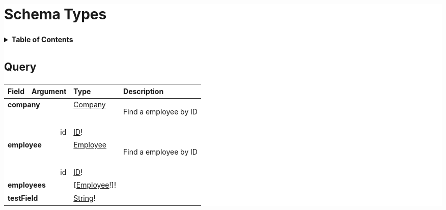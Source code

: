 # Schema Types

<details><summary><strong>Table of Contents</strong></summary></details>

## Query
<table>
<thead>
<tr>
<th align="left">Field</th>
<th align="right">Argument</th>
<th align="left">Type</th>
<th align="left">Description</th>
</tr>
</thead>
<tbody>
<tr>
<td colspan="2" valign="top"><strong>company</strong></td>
<td valign="top"><a href="#company">Company</a></td>
<td>

Find a employee by ID

</td>
</tr>
<tr>
<td colspan="2" align="right" valign="top">id</td>
<td valign="top"><a href="#id">ID</a>!</td>
<td></td>
</tr>
<tr>
<td colspan="2" valign="top"><strong>employee</strong></td>
<td valign="top"><a href="#employee">Employee</a></td>
<td>

Find a employee by ID

</td>
</tr>
<tr>
<td colspan="2" align="right" valign="top">id</td>
<td valign="top"><a href="#id">ID</a>!</td>
<td></td>
</tr>
<tr>
<td colspan="2" valign="top"><strong>employees</strong></td>
<td valign="top">[<a href="#employee">Employee</a>!]!</td>
<td></td>
</tr>
<tr>
<td colspan="2" valign="top"><strong>testField</strong></td>
<td valign="top"><a href="#string">String</a>!</td>
<td>
